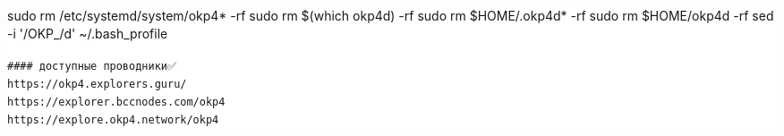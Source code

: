 sudo rm /etc/systemd/system/okp4* -rf
sudo rm $(which okp4d) -rf
sudo rm $HOME/.okp4d* -rf
sudo rm $HOME/okp4d -rf
sed -i '/OKP_/d' ~/.bash_profile
```
#### доступные проводники✅ 
https://okp4.explorers.guru/
https://explorer.bccnodes.com/okp4
https://explore.okp4.network/okp4 
